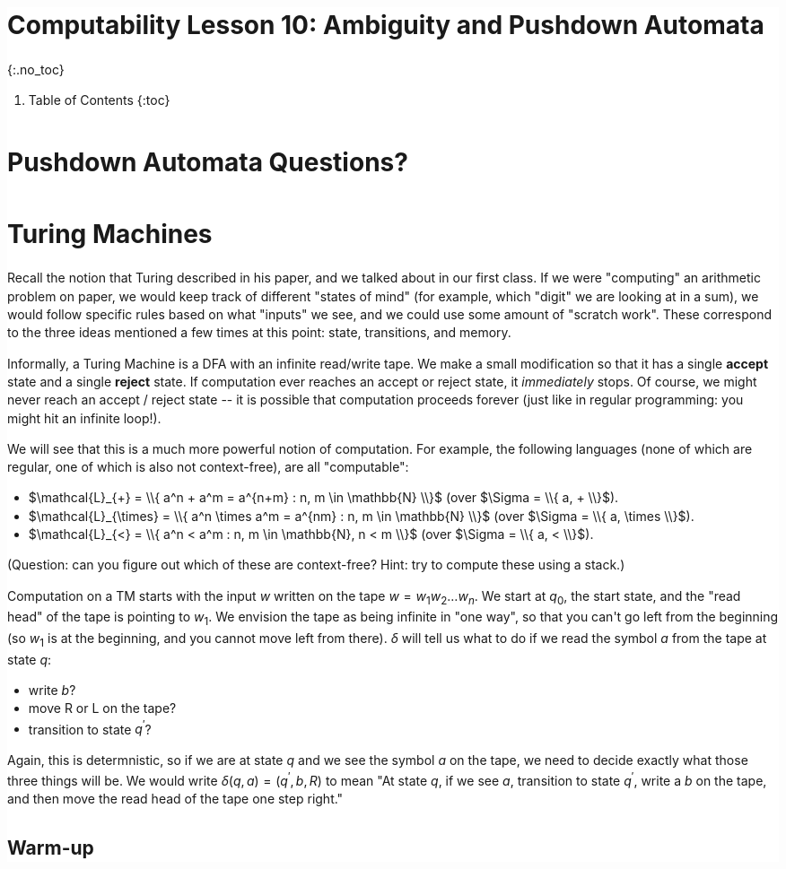 # Computability Lesson 10: Ambiguity and Pushdown Automata
{:.no_toc}

1. Table of Contents
{:toc}

# Pushdown Automata Questions?

# Turing Machines

Recall the notion that Turing described in his paper, and we talked about in our first class. If we were "computing" an arithmetic problem on paper, we would keep track of different "states of mind" (for example, which "digit" we are looking at in a sum), we would follow specific rules based on what "inputs" we see, and we could use some amount of "scratch work". These correspond to the three ideas mentioned a few times at this point: state, transitions, and memory.

Informally, a Turing Machine is a DFA with an infinite read/write tape. We make a small modification so that it has a single **accept** state and a single **reject** state. If computation ever reaches an accept or reject state, it *immediately* stops. Of course, we might never reach an accept / reject state -- it is possible that computation proceeds forever (just like in regular programming: you might hit an infinite loop!).

We will see that this is a much more powerful notion of computation. For example, the following languages (none of which are regular, one of which is also not context-free), are all "computable":

* $\mathcal{L}_{+} = \\{ a^n + a^m = a^{n+m} : n, m \in \mathbb{N} \\}$ (over $\Sigma = \\{ a, + \\}$).
* $\mathcal{L}_{\times} = \\{ a^n \times a^m = a^{nm} : n, m \in \mathbb{N} \\}$ (over $\Sigma = \\{ a, \times \\}$).
* $\mathcal{L}_{<} = \\{ a^n < a^m : n, m \in \mathbb{N}, n < m \\}$ (over $\Sigma = \\{ a, < \\}$).

(Question: can you figure out which of these are context-free? Hint: try to compute these using a stack.)

Computation on a TM starts with the input $w$ written on the tape $w = w_1 w_2 \ldots w_n$. We start at $q_0$, the start state, and the "read head" of the tape is pointing to $w_1$. We envision the tape as being infinite in "one way", so that you can't go left from the beginning (so $w_1$ is at the beginning, and you cannot move left from there). $\delta$ will tell us what to do if we read the symbol $a$ from the tape at state $q$:

* write $b$?
* move R or L on the tape?
* transition to state $q^\prime$?

Again, this is determnistic, so if we are at state $q$ and we see the symbol $a$ on the tape, we need to decide exactly what those three things will be. We would write $\delta(q, a) = (q^\prime, b, R)$ to mean "At state $q$, if we see $a$, transition to state $q^\prime$, write a $b$ on the tape, and then move the read head of the tape one step right."

## Warm-up
